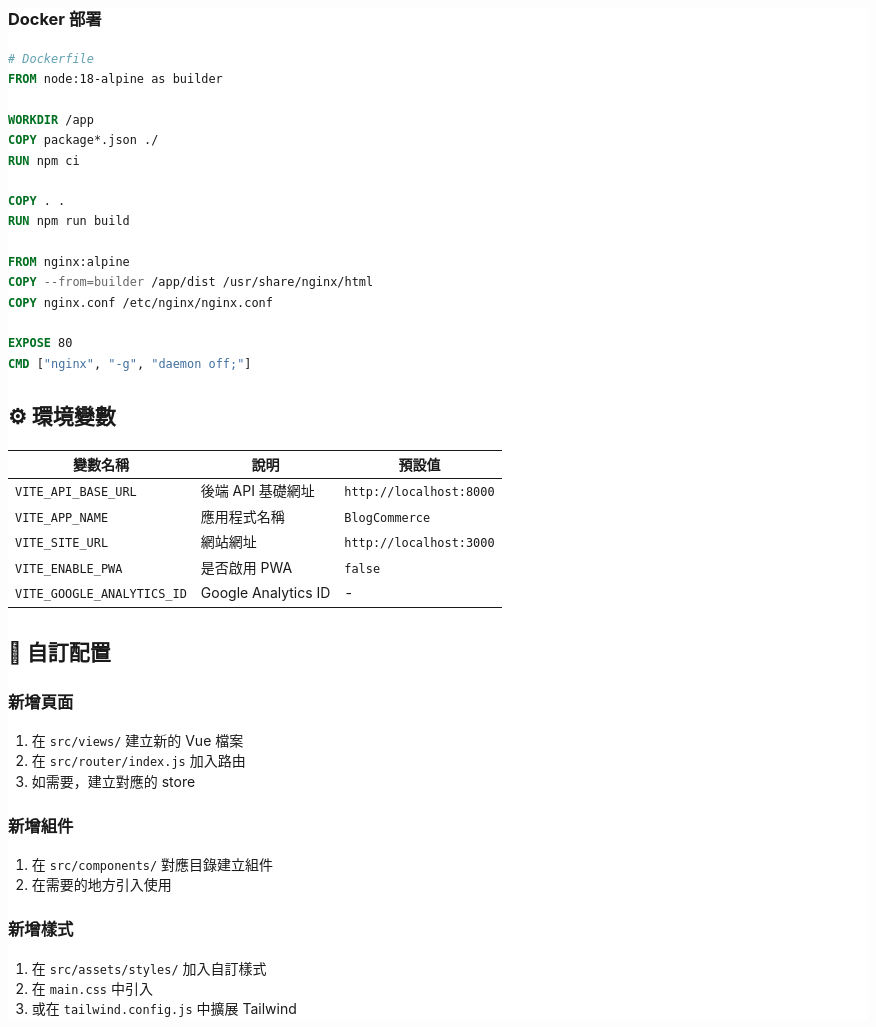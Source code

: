 ### Docker 部署

```dockerfile
# Dockerfile
FROM node:18-alpine as builder

WORKDIR /app
COPY package*.json ./
RUN npm ci

COPY . .
RUN npm run build

FROM nginx:alpine
COPY --from=builder /app/dist /usr/share/nginx/html
COPY nginx.conf /etc/nginx/nginx.conf

EXPOSE 80
CMD ["nginx", "-g", "daemon off;"]
```

## ⚙️ 環境變數

| 變數名稱 | 說明 | 預設值 |
|---------|------|--------|
| `VITE_API_BASE_URL` | 後端 API 基礎網址 | `http://localhost:8000` |
| `VITE_APP_NAME` | 應用程式名稱 | `BlogCommerce` |
| `VITE_SITE_URL` | 網站網址 | `http://localhost:3000` |
| `VITE_ENABLE_PWA` | 是否啟用 PWA | `false` |
| `VITE_GOOGLE_ANALYTICS_ID` | Google Analytics ID | - |

## 🔧 自訂配置

### 新增頁面

1. 在 `src/views/` 建立新的 Vue 檔案
2. 在 `src/router/index.js` 加入路由
3. 如需要，建立對應的 store

### 新增組件

1. 在 `src/components/` 對應目錄建立組件
2. 在需要的地方引入使用

### 新增樣式

1. 在 `src/assets/styles/` 加入自訂樣式
2. 在 `main.css` 中引入
3. 或在 `tailwind.config.js` 中擴展 Tailwind
